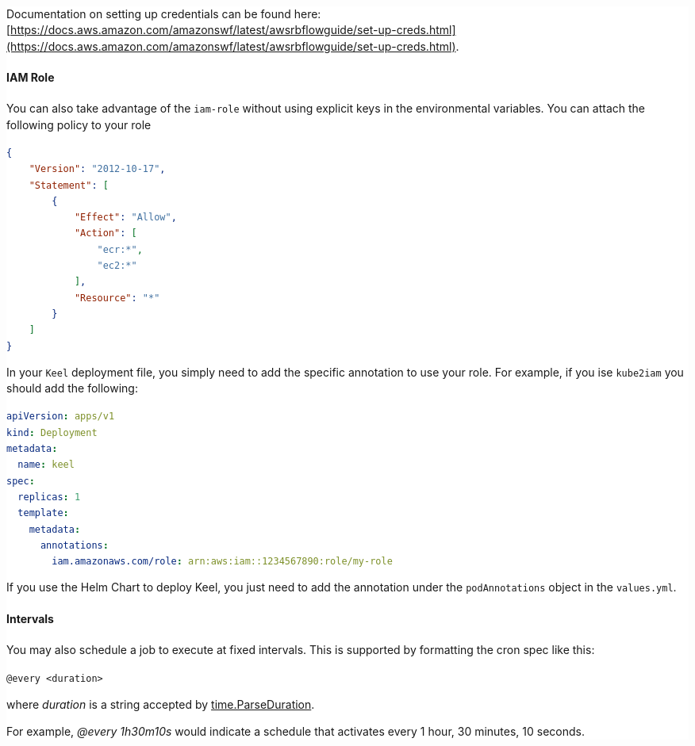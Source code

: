 Documentation on setting up credentials can be found here: [https://docs.aws.amazon.com/amazonswf/latest/awsrbflowguide/set-up-creds.html](https://docs.aws.amazon.com/amazonswf/latest/awsrbflowguide/set-up-creds.html).

#### IAM Role

You can also take advantage of the `iam-role` without using explicit keys in the environmental variables. You can attach the following policy to your role

```json
{
    "Version": "2012-10-17",
    "Statement": [
        {
            "Effect": "Allow",
            "Action": [
                "ecr:*",
                "ec2:*"
            ],
            "Resource": "*"
        }
    ]
}
```

In your `Keel` deployment file, you simply need to add the specific annotation to use your role. For example, if you ise `kube2iam` you should add the following:

```yaml
apiVersion: apps/v1
kind: Deployment
metadata:
  name: keel
spec:
  replicas: 1
  template:
    metadata:
      annotations:
        iam.amazonaws.com/role: arn:aws:iam::1234567890:role/my-role
```

If you use the Helm Chart to deploy Keel, you just need to add the annotation under the `podAnnotations` object in the `values.yml`.

#### Intervals

You may also schedule a job to execute at fixed intervals. This is supported by formatting the cron spec like this:

`@every <duration>`

where _duration_ is a string accepted by [time.ParseDuration](http://golang.org/pkg/time/#ParseDuration).

For example, _@every 1h30m10s_ would indicate a schedule that activates every 1 hour, 30 minutes, 10 seconds.
